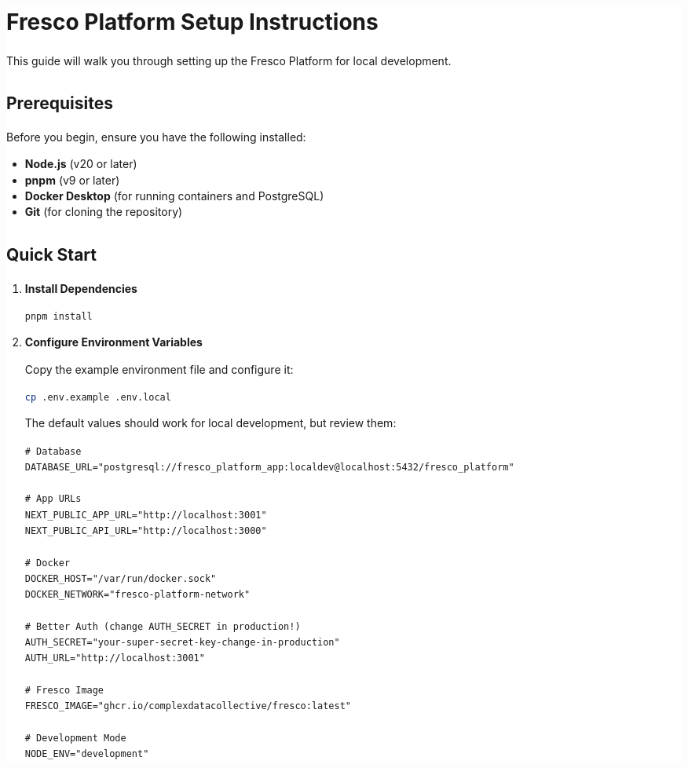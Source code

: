 # Fresco Platform Setup Instructions

This guide will walk you through setting up the Fresco Platform for local development.

## Prerequisites

Before you begin, ensure you have the following installed:

- **Node.js** (v20 or later)
- **pnpm** (v9 or later)
- **Docker Desktop** (for running containers and PostgreSQL)
- **Git** (for cloning the repository)

## Quick Start

1. **Install Dependencies**

   ```bash
   pnpm install
   ```

2. **Configure Environment Variables**

   Copy the example environment file and configure it:

   ```bash
   cp .env.example .env.local
   ```

   The default values should work for local development, but review them:

   ```env
   # Database
   DATABASE_URL="postgresql://fresco_platform_app:localdev@localhost:5432/fresco_platform"

   # App URLs
   NEXT_PUBLIC_APP_URL="http://localhost:3001"
   NEXT_PUBLIC_API_URL="http://localhost:3000"

   # Docker
   DOCKER_HOST="/var/run/docker.sock"
   DOCKER_NETWORK="fresco-platform-network"

   # Better Auth (change AUTH_SECRET in production!)
   AUTH_SECRET="your-super-secret-key-change-in-production"
   AUTH_URL="http://localhost:3001"

   # Fresco Image
   FRESCO_IMAGE="ghcr.io/complexdatacollective/fresco:latest"

   # Development Mode
   NODE_ENV="development"
   ```
